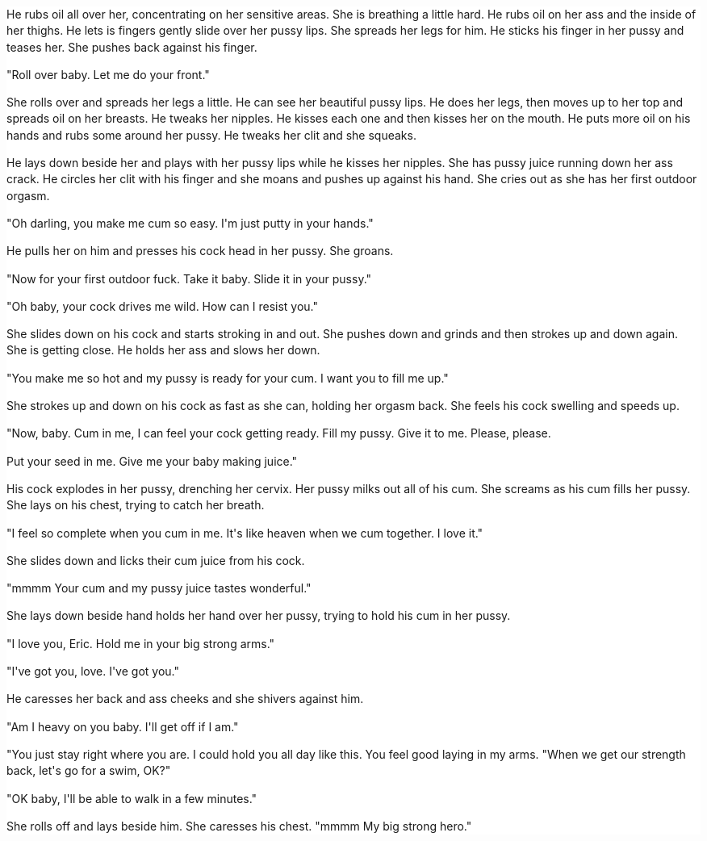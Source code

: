 He rubs oil all over her, concentrating on her sensitive areas. She is breathing a little hard. He rubs oil on her ass and the inside of her thighs. He lets is fingers gently slide over her pussy lips. She spreads her legs for him. He sticks his finger in her pussy and teases her. She pushes back against his finger. 

"Roll over baby. Let me do your front." 

She rolls over and spreads her legs a little. He can see her beautiful pussy lips. He does her legs, then moves up to her top and spreads oil on her breasts. He tweaks her nipples. He kisses each one and then kisses her on the mouth. He puts more oil on his hands and rubs some around her pussy. He tweaks her clit and she squeaks. 

He lays down beside her and plays with her pussy lips while he kisses her nipples. She has pussy juice running down her ass crack. He circles her clit with his finger and she moans and pushes up against his hand. She cries out as she has her first outdoor orgasm. 

"Oh darling, you make me cum so easy. I'm just putty in your hands." 

He pulls her on him and presses his cock head in her pussy. She groans. 

"Now for your first outdoor fuck. Take it baby. Slide it in your pussy." 

"Oh baby, your cock drives me wild. How can I resist you." 

She slides down on his cock and starts stroking in and out. She pushes down and grinds and then strokes up and down again. She is getting close. He holds her ass and slows her down. 

"You make me so hot and my pussy is ready for your cum. I want you to fill me up." 

She strokes up and down on his cock as fast as she can, holding her orgasm back. She feels his cock swelling and speeds up. 

"Now, baby. Cum in me, I can feel your cock getting ready. Fill my pussy. Give it to me. Please, please. 

Put your seed in me. Give me your baby making juice." 

His cock explodes in her pussy, drenching her cervix. Her pussy milks out all of his cum. She screams as his cum fills her pussy. She lays on his chest, trying to catch her breath. 

"I feel so complete when you cum in me. It's like heaven when we cum together. I love it." 

She slides down and licks their cum juice from his cock. 

"mmmm Your cum and my pussy juice tastes wonderful." 

She lays down beside hand holds her hand over her pussy, trying to hold his cum in her pussy. 

"I love you, Eric. Hold me in your big strong arms." 

"I've got you, love. I've got you." 

He caresses her back and ass cheeks and she shivers against him. 

"Am I heavy on you baby. I'll get off if I am." 

"You just stay right where you are. I could hold you all day like this. You feel good laying in my arms. "When we get our strength back, let's go for a swim, OK?" 

"OK baby, I'll be able to walk in a few minutes." 

She rolls off and lays beside him. She caresses his chest. "mmmm My big strong hero." 

